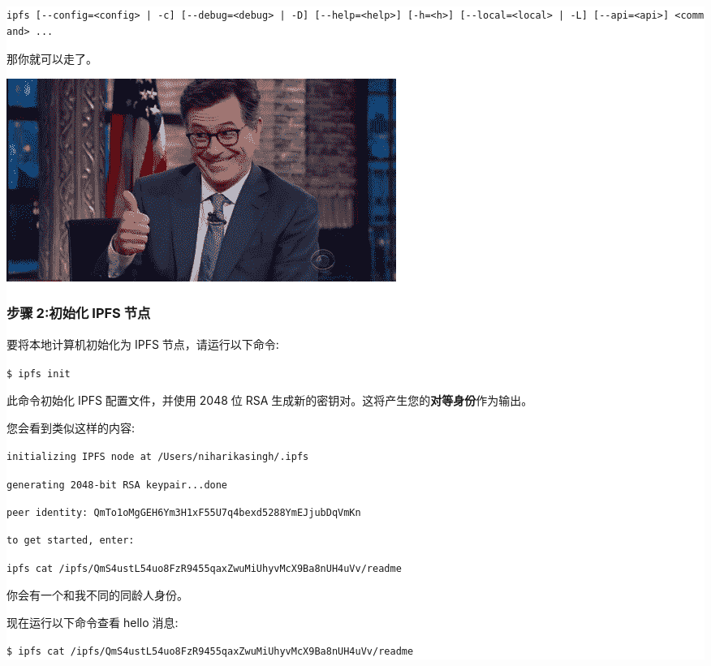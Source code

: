 ```
ipfs [--config=<config> | -c] [--debug=<debug> | -D] [--help=<help>] [-h=<h>] [--local=<local> | -L] [--api=<api>] <command> ...
```

那你就可以走了。

![yDjQnIwZUm2seDD83k1bYg9Gd6yEK4Ak7fWQ](img/455e6932ffbe98a46a9dc5819392a0ed.png)

### 步骤 2:初始化 IPFS 节点

要将本地计算机初始化为 IPFS 节点，请运行以下命令:

```
$ ipfs init
```

此命令初始化 IPFS 配置文件，并使用 2048 位 RSA 生成新的密钥对。这将产生您的**对等身份**作为输出。

您会看到类似这样的内容:

```
initializing IPFS node at /Users/niharikasingh/.ipfs
```

```
generating 2048-bit RSA keypair...done
```

```
peer identity: QmTo1oMgGEH6Ym3H1xF55U7q4bexd5288YmEJjubDqVmKn
```

```
to get started, enter:
```

```
ipfs cat /ipfs/QmS4ustL54uo8FzR9455qaxZwuMiUhyvMcX9Ba8nUH4uVv/readme
```

你会有一个和我不同的同龄人身份。

现在运行以下命令查看 hello 消息:

```
$ ipfs cat /ipfs/QmS4ustL54uo8FzR9455qaxZwuMiUhyvMcX9Ba8nUH4uVv/readme
```
